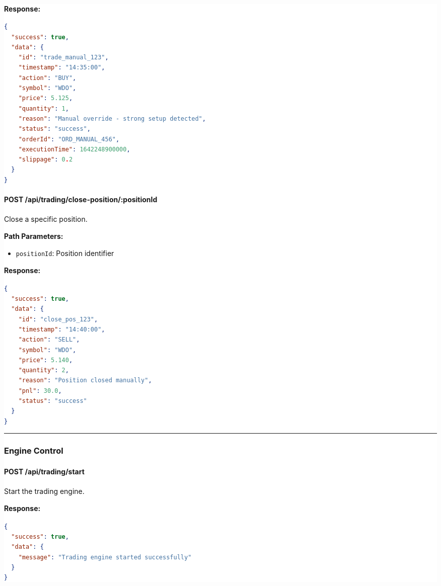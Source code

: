 **Response:**
```json
{
  "success": true,
  "data": {
    "id": "trade_manual_123",
    "timestamp": "14:35:00",
    "action": "BUY",
    "symbol": "WDO",
    "price": 5.125,
    "quantity": 1,
    "reason": "Manual override - strong setup detected",
    "status": "success",
    "orderId": "ORD_MANUAL_456",
    "executionTime": 1642248900000,
    "slippage": 0.2
  }
}
```

#### POST /api/trading/close-position/:positionId

Close a specific position.

**Path Parameters:**
- `positionId`: Position identifier

**Response:**
```json
{
  "success": true,
  "data": {
    "id": "close_pos_123",
    "timestamp": "14:40:00",
    "action": "SELL",
    "symbol": "WDO",
    "price": 5.140,
    "quantity": 2,
    "reason": "Position closed manually",
    "pnl": 30.0,
    "status": "success"
  }
}
```

---

### Engine Control

#### POST /api/trading/start

Start the trading engine.

**Response:**
```json
{
  "success": true,
  "data": {
    "message": "Trading engine started successfully"
  }
}
```
